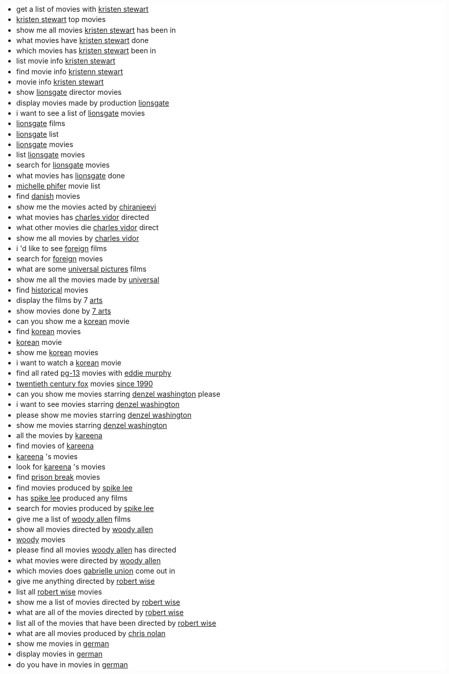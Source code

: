 - get a list of movies with [kristen stewart](actor.name)
- [kristen stewart](actor.name) top movies
- show me all movies [kristen stewart](actor.name) has been in
- what movies have [kristen stewart](actor.name) done
- which movies has [kristen stewart](actor.name) been in
- list movie info [kristen stewart](actor.name)
- find movie info [kristenn stewart](actor.name)
- movie info [kristen stewart](actor.name)
- show [lionsgate](producer.name) director movies
- display movies made by production [lionsgate](producer.name)
- i want to see a list of [lionsgate](producer.name) movies
- [lionsgate](producer.name) films
- [lionsgate](producer.name) list
- [lionsgate](producer.name) movies
- list [lionsgate](producer.name) movies
- search for [lionsgate](producer.name) movies
- what movies has [lionsgate](producer.name) done
- [michelle phifer](actor.name) movie list
- find [danish](movie.language) movies
- show me the movies acted by [chiranjeevi](actor.name)
- what movies has [charles vidor](director.name) directed
- what other movies die [charles vidor](director.name) direct
- show me all movies by [charles vidor](director.name)
- i 'd like to see [foreign](country.name) films
- search for [foreign](country.name) movies
- what are some [universal pictures](producer.name) films
- show me all the movies made by [universal](producer.name)
- find [historical](movie.genre) movies
- display the films by 7 [arts](producer.name)
- show movies done by [7 arts](producer.name)
- can you show me a [korean](country.name) movie
- find [korean](country.name) movies
- [korean](country.name) movie
- show me [korean](country.name) movies
- i want to watch a [korean](country.name) movie
- find all rated [pg-13](rating.name) movies with [eddie murphy](actor.name)
- [twentieth century fox](producer.name) movies [since 1990](movie.release_date)
- can you show me movies starring [denzel washington](actor.name) please
- i want to see movies starring [denzel washington](actor.name)
- please show me movies starring [denzel washington](actor.name)
- show me movies starring [denzel washington](actor.name)
- all the movies by [kareena](actor.name)
- find movies of [kareena](actor.name)
- [kareena](actor.name) 's movies
- look for [kareena](actor.name) 's movies
- find [prison break](movie.name) movies
- find movies produced by [spike lee](producer.name)
- has [spike lee](producer.name) produced any films
- search for movies produced by [spike lee](producer.name)
- give me a list of [woody allen](director.name) films
- show all movies directed by [woody allen](director.name)
- [woody](director.name) movies
- please find all movies [woody allen](director.name) has directed
- what movies were directed by [woody allen](director.name)
- which movies does [gabrielle union](actor.name) come out in
- give me anything directed by [robert wise](director.name)
- list all [robert wise](director.name) movies
- show me a list of movies directed by [robert wise](director.name)
- what are all of the movies directed by [robert wise](director.name)
- list all of the movies that have been directed by [robert wise](director.name)
- what are all movies produced by [chris nolan](producer.name)
- show me movies in [german](movie.language)
- display movies in [german](movie.language)
- do you have in movies in [german](movie.language)